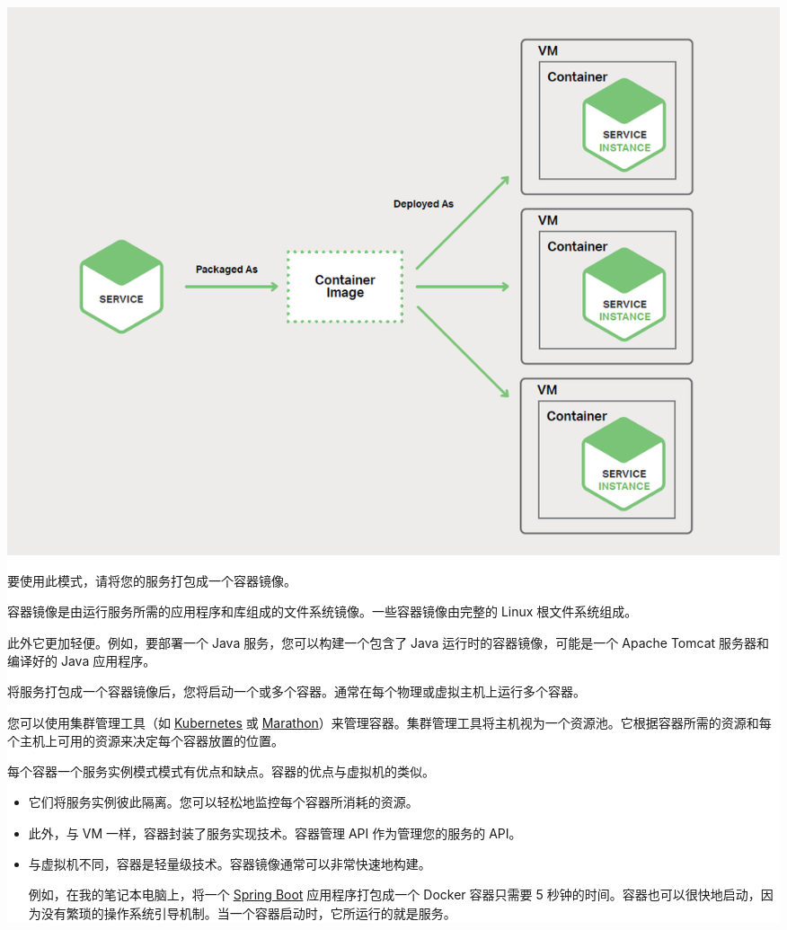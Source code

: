 ![图6-3 服务可以各自运行在自己的容器中](resources/6-3.png)

要使用此模式，请将您的服务打包成一个容器镜像。

容器镜像是由运行服务所需的应用程序和库组成的文件系统镜像。一些容器镜像由完整的 Linux 根文件系统组成。

此外它更加轻便。例如，要部署一个 Java 服务，您可以构建一个包含了 Java 运行时的容器镜像，可能是一个 Apache Tomcat 服务器和编译好的 Java 应用程序。



将服务打包成一个容器镜像后，您将启动一个或多个容器。通常在每个物理或虚拟主机上运行多个容器。

您可以使用集群管理工具（如 [Kubernetes](https://kubernetes.io/) 或 [Marathon](https://github.com/mesosphere/marathon)）来管理容器。集群管理工具将主机视为一个资源池。它根据容器所需的资源和每个主机上可用的资源来决定每个容器放置的位置。



每个容器一个服务实例模式模式有优点和缺点。容器的优点与虚拟机的类似。

- 它们将服务实例彼此隔离。您可以轻松地监控每个容器所消耗的资源。

- 此外，与 VM 一样，容器封装了服务实现技术。容器管理 API 作为管理您的服务的 API。

- 与虚拟机不同，容器是轻量级技术。容器镜像通常可以非常快速地构建。

  例如，在我的笔记本电脑上，将一个 [Spring Boot](http://projects.spring.io/spring-boot/) 应用程序打包成一个 Docker 容器只需要 5 秒钟的时间。容器也可以很快地启动，因为没有繁琐的操作系统引导机制。当一个容器启动时，它所运行的就是服务。
